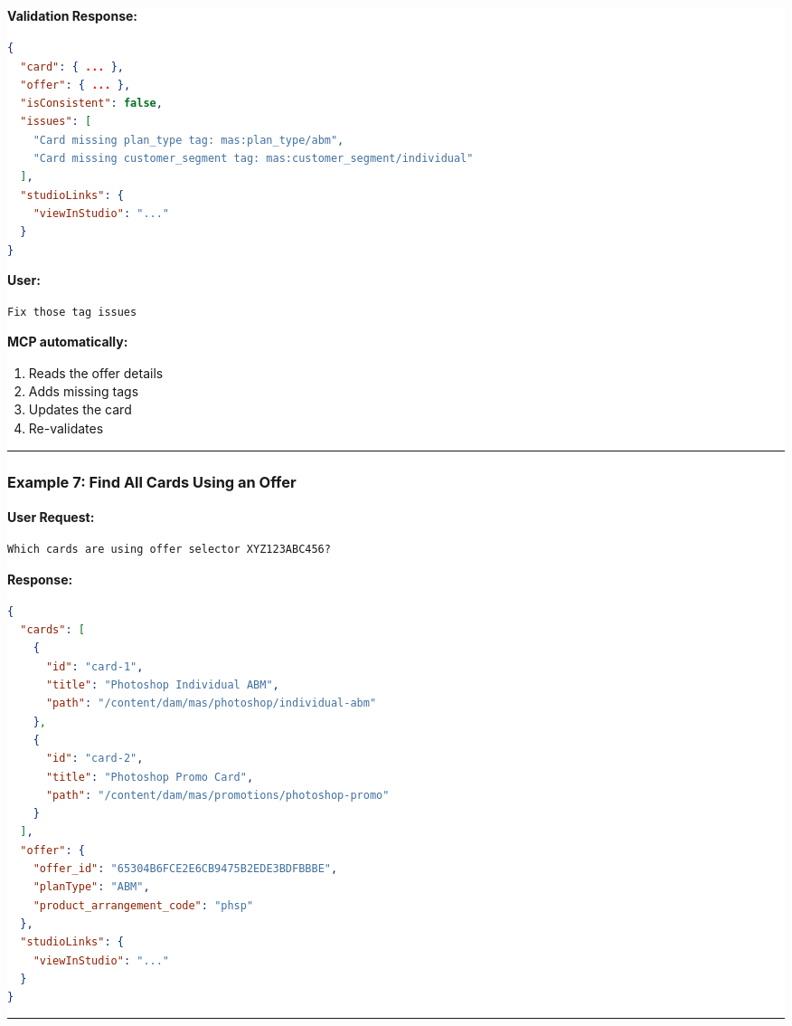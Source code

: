 **Validation Response:**
```json
{
  "card": { ... },
  "offer": { ... },
  "isConsistent": false,
  "issues": [
    "Card missing plan_type tag: mas:plan_type/abm",
    "Card missing customer_segment tag: mas:customer_segment/individual"
  ],
  "studioLinks": {
    "viewInStudio": "..."
  }
}
```

**User:**
```
Fix those tag issues
```

**MCP automatically:**
1. Reads the offer details
2. Adds missing tags
3. Updates the card
4. Re-validates

---

### Example 7: Find All Cards Using an Offer

**User Request:**
```
Which cards are using offer selector XYZ123ABC456?
```

**Response:**
```json
{
  "cards": [
    {
      "id": "card-1",
      "title": "Photoshop Individual ABM",
      "path": "/content/dam/mas/photoshop/individual-abm"
    },
    {
      "id": "card-2",
      "title": "Photoshop Promo Card",
      "path": "/content/dam/mas/promotions/photoshop-promo"
    }
  ],
  "offer": {
    "offer_id": "65304B6FCE2E6CB9475B2EDE3BDFBBBE",
    "planType": "ABM",
    "product_arrangement_code": "phsp"
  },
  "studioLinks": {
    "viewInStudio": "..."
  }
}
```

---